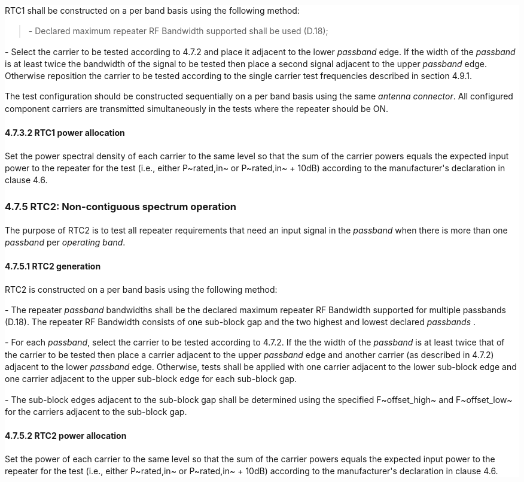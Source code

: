 RTC1 shall be constructed on a per band basis using the following
method:

> \- Declared maximum repeater RF Bandwidth supported shall be used
> (D.18);

\- Select the carrier to be tested according to 4.7.2 and place it
adjacent to the lower *passband* edge. If the width of the *passband* is
at least twice the bandwidth of the signal to be tested then place a
second signal adjacent to the upper *passband* edge. Otherwise
reposition the carrier to be tested according to the single carrier test
frequencies described in section 4.9.1.

The test configuration should be constructed sequentially on a per band
basis using the same *antenna connector*. All configured component
carriers are transmitted simultaneously in the tests where the repeater
should be ON.

#### 4.7.3.2 RTC1 power allocation

Set the power spectral density of each carrier to the same level so that
the sum of the carrier powers equals the expected input power to the
repeater for the test (i.e., either P~rated,in~ or P~rated,in~ + 10dB)
according to the manufacturer\'s declaration in clause 4.6.

### 4.7.5 RTC2: Non-contiguous spectrum operation

The purpose of RTC2 is to test all repeater requirements that need an
input signal in the *passband* when there is more than one *passband*
per *operating band*.

#### 4.7.5.1 RTC2 generation

RTC2 is constructed on a per band basis using the following method:

\- The repeater *passband* bandwidths shall be the declared maximum
repeater RF Bandwidth supported for multiple passbands (D.18). The
repeater RF Bandwidth consists of one sub-block gap and the two highest
and lowest declared *passbands* .

\- For each *passband*, select the carrier to be tested according to
4.7.2. If the the width of the *passband* is at least twice that of the
carrier to be tested then place a carrier adjacent to the upper
*passband* edge and another carrier (as described in 4.7.2) adjacent to
the lower *passband* edge. Otherwise, tests shall be applied with one
carrier adjacent to the lower sub-block edge and one carrier adjacent to
the upper sub-block edge for each sub-block gap.

\- The sub-block edges adjacent to the sub-block gap shall be determined
using the specified F~offset\_high~ and F~offset\_low~ for the carriers
adjacent to the sub-block gap.

#### 4.7.5.2 RTC2 power allocation

Set the power of each carrier to the same level so that the sum of the
carrier powers equals the expected input power to the repeater for the
test (i.e., either P~rated,in~ or P~rated,in~ + 10dB) according to the
manufacturer\'s declaration in clause 4.6.
